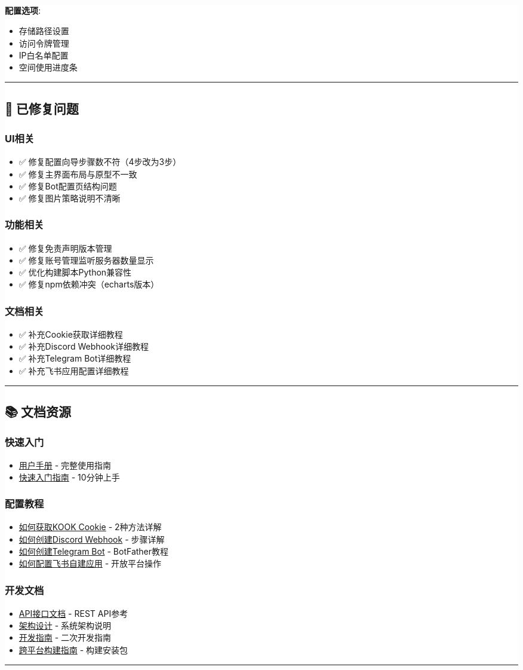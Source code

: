 **配置选项**:
- 存储路径设置
- 访问令牌管理
- IP白名单配置
- 空间使用进度条

---

## 🐛 已修复问题

### UI相关
- ✅ 修复配置向导步骤数不符（4步改为3步）
- ✅ 修复主界面布局与原型不一致
- ✅ 修复Bot配置页结构问题
- ✅ 修复图片策略说明不清晰

### 功能相关
- ✅ 修复免责声明版本管理
- ✅ 修复账号管理监听服务器数量显示
- ✅ 优化构建脚本Python兼容性
- ✅ 修复npm依赖冲突（echarts版本）

### 文档相关
- ✅ 补充Cookie获取详细教程
- ✅ 补充Discord Webhook详细教程
- ✅ 补充Telegram Bot详细教程
- ✅ 补充飞书应用配置详细教程

---

## 📚 文档资源

### 快速入门
- [用户手册](docs/USER_MANUAL.md) - 完整使用指南
- [快速入门指南](docs/tutorials/快速入门指南.md) - 10分钟上手

### 配置教程
- [如何获取KOOK Cookie](docs/tutorials/如何获取KOOK_Cookie.md) - 2种方法详解
- [如何创建Discord Webhook](docs/tutorials/如何创建Discord_Webhook.md) - 步骤详解
- [如何创建Telegram Bot](docs/tutorials/如何创建Telegram_Bot.md) - BotFather教程
- [如何配置飞书自建应用](docs/tutorials/如何配置飞书自建应用.md) - 开放平台操作

### 开发文档
- [API接口文档](docs/API接口文档.md) - REST API参考
- [架构设计](docs/架构设计.md) - 系统架构说明
- [开发指南](docs/开发指南.md) - 二次开发指南
- [跨平台构建指南](跨平台构建指南.md) - 构建安装包

---
